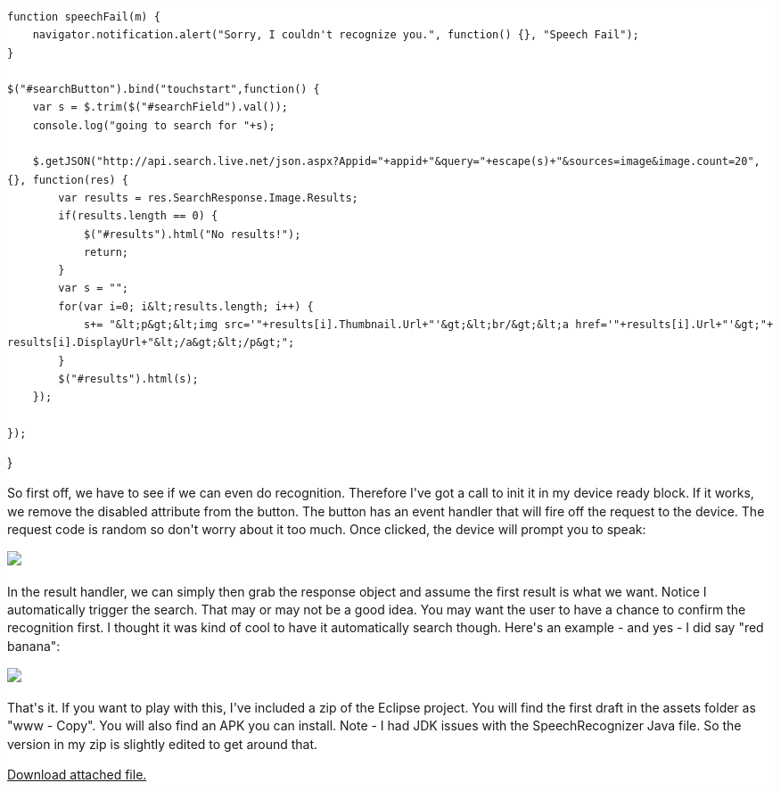 	function speechFail(m) {
		navigator.notification.alert("Sorry, I couldn't recognize you.", function() {}, "Speech Fail");
	}

	$("#searchButton").bind("touchstart",function() {
		var s = $.trim($("#searchField").val());
		console.log("going to search for "+s);

		$.getJSON("http://api.search.live.net/json.aspx?Appid="+appid+"&query="+escape(s)+"&sources=image&image.count=20", {}, function(res) {
			var results = res.SearchResponse.Image.Results;
			if(results.length == 0) {
				$("#results").html("No results!");
				return;
			}
			var s = "";
			for(var i=0; i&lt;results.length; i++) {
				s+= "&lt;p&gt;&lt;img src='"+results[i].Thumbnail.Url+"'&gt;&lt;br/&gt;&lt;a href='"+results[i].Url+"'&gt;"+results[i].DisplayUrl+"&lt;/a&gt;&lt;/p&gt;";				
			}
			$("#results").html(s);
		});

	});
}
</code>

<p>

So first off, we have to see if we can even do recognition. Therefore I've got a call to init it in my device ready block. If it works, we remove the disabled attribute from the button. The button has an event handler that will fire off the request to the device. The request code is random so don't worry about it too much. Once clicked, the device will prompt you to speak:

<p>

<img src="https://static.raymondcamden.com/images/cfjedi/device-2011-12-02-092332.png" />

<p>

In the result handler, we can simply then grab the response object and assume the first result is what we want. Notice I automatically trigger the search. That may or may not be a good idea. You may want the user to have a chance to confirm the recognition first. I thought it was kind of cool to have it automatically search though. Here's an example - and yes - I did say "red banana":

<p>

<img src="https://static.raymondcamden.com/images/cfjedi/device-2011-12-02-092341.png" />

<p>

That's it. If you want to play with this, I've included a zip of the Eclipse project. You will find the first draft in the assets folder as "www - Copy". You will also find an APK you can install. Note - I had JDK issues with the SpeechRecognizer Java file. So the version in my zip is slightly edited to get around that.<p><a href='enclosures/C%3A%5Chosts%5C2009%2Ecoldfusionjedi%2Ecom%5Cenclosures%2FVoiceSearch%2Ezip'>Download attached file.</a></p>